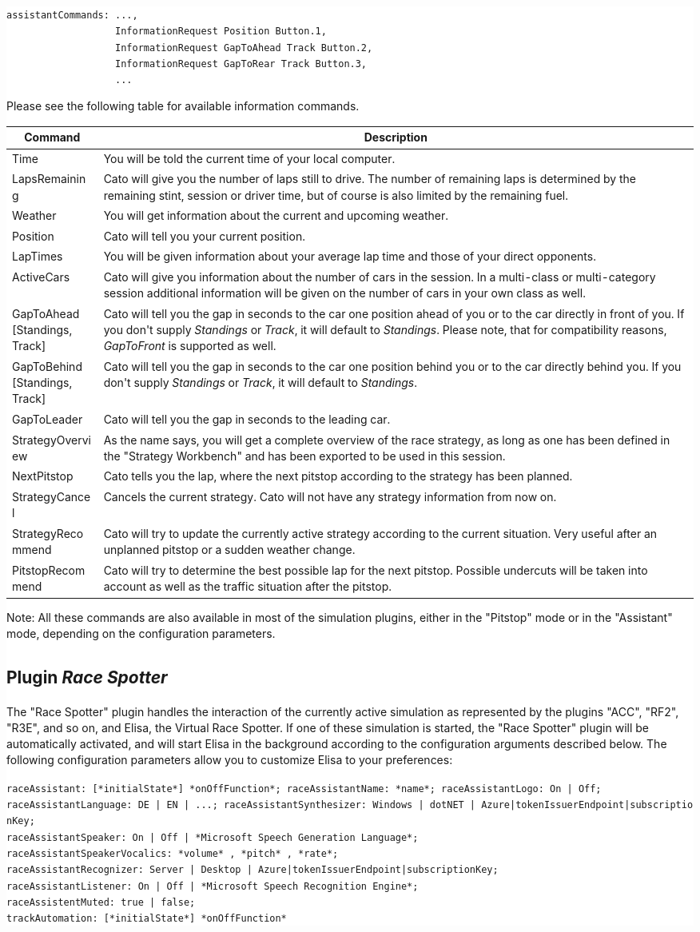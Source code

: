 	assistantCommands: ...,
					   InformationRequest Position Button.1,
					   InformationRequest GapToAhead Track Button.2,
					   InformationRequest GapToRear Track Button.3,
					   ...
	
Please see the following table for available information commands.

| Command | Description |
| ------ | ------ |
| Time | You will be told the current time of your local computer. |
| LapsRemaining | Cato will give you the number of laps still to drive. The number of remaining laps is determined by the remaining stint, session or driver time, but of course is also limited by the remaining fuel. |
| Weather | You will get information about the current and upcoming weather. |
| Position | Cato will tell you your current position. |
| LapTimes | You will be given information about your average lap time and those of your direct opponents. |
| ActiveCars | Cato will give you information about the number of cars in the session. In a multi-class or multi-category session additional information will be given on the number of cars in your own class as well. |
| GapToAhead [Standings, Track] | Cato will tell you the gap in seconds to the car one position ahead of you or to the car directly in front of you. If you don't supply *Standings* or *Track*, it will default to *Standings*. Please note, that for compatibility reasons, *GapToFront* is supported as well. |
| GapToBehind [Standings, Track] | Cato will tell you the gap in seconds to the car one position behind you or to the car directly behind you. If you don't supply *Standings* or *Track*, it will default to *Standings*. |
| GapToLeader | Cato will tell you the gap in seconds to the leading car. |
| StrategyOverview | As the name says, you will get a complete overview of the race strategy, as long as one has been defined in the "Strategy Workbench" and has been exported to be used in this session. |
| NextPitstop | Cato tells you the lap, where the next pitstop according to the strategy has been planned. |
| StrategyCancel | Cancels the current strategy. Cato will not have any strategy information from now on. |
| StrategyRecommend | Cato will try to update the currently active strategy according to the current situation. Very useful after an unplanned pitstop or a sudden weather change. |
| PitstopRecommend | Cato will try to determine the best possible lap for the next pitstop. Possible undercuts will be taken into account as well as the traffic situation after the pitstop. |

Note: All these commands are also available in most of the simulation plugins, either in the "Pitstop" mode or in the "Assistant" mode, depending on the configuration parameters.

## Plugin *Race Spotter*

The "Race Spotter" plugin handles the interaction of the currently active simulation as represented by the plugins "ACC", "RF2", "R3E", and so on, and Elisa, the Virtual Race Spotter. If one of these simulation is started, the "Race Spotter" plugin will be automatically activated, and will start Elisa in the background according to the configuration arguments described below. The following configuration parameters allow you to customize Elisa to your preferences:

	raceAssistant: [*initialState*] *onOffFunction*; raceAssistantName: *name*; raceAssistantLogo: On | Off; 
	raceAssistantLanguage: DE | EN | ...; raceAssistantSynthesizer: Windows | dotNET | Azure|tokenIssuerEndpoint|subscriptionKey;
	raceAssistantSpeaker: On | Off | *Microsoft Speech Generation Language*;
	raceAssistantSpeakerVocalics: *volume* , *pitch* , *rate*;
	raceAssistantRecognizer: Server | Desktop | Azure|tokenIssuerEndpoint|subscriptionKey;
	raceAssistantListener: On | Off | *Microsoft Speech Recognition Engine*;
	raceAssistentMuted: true | false;
	trackAutomation: [*initialState*] *onOffFunction*
	